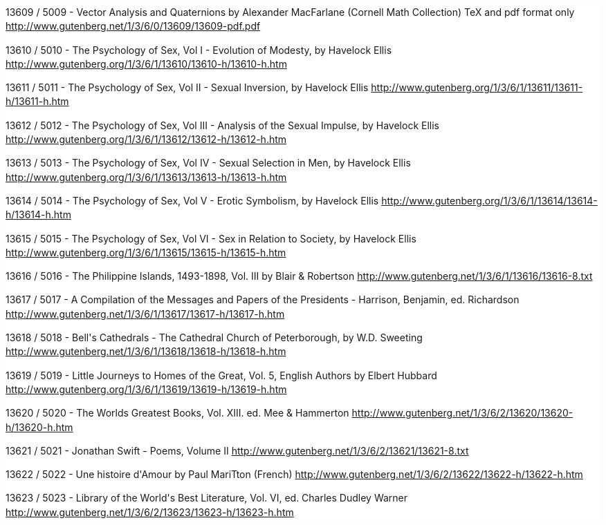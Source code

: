 13609 / 5009 - Vector Analysis and Quaternions by Alexander MacFarlane
      (Cornell Math Collection) TeX and pdf format only
http://www.gutenberg.net/1/3/6/0/13609/13609-pdf.pdf

13610 / 5010 - The Psychology of Sex, Vol I - Evolution of Modesty,
      by Havelock Ellis
http://www.gutenberg.org/1/3/6/1/13610/13610-h/13610-h.htm

13611 / 5011 - The Psychology of Sex, Vol II - Sexual Inversion,
      by Havelock Ellis
http://www.gutenberg.org/1/3/6/1/13611/13611-h/13611-h.htm

13612 / 5012 - The Psychology of Sex, Vol III - Analysis of the Sexual
Impulse,
      by Havelock Ellis
http://www.gutenberg.org/1/3/6/1/13612/13612-h/13612-h.htm

13613 / 5013 - The Psychology of Sex, Vol IV - Sexual Selection in Men,
      by Havelock Ellis
http://www.gutenberg.org/1/3/6/1/13613/13613-h/13613-h.htm

13614 / 5014 - The Psychology of Sex, Vol V - Erotic Symbolism,
      by Havelock Ellis
http://www.gutenberg.org/1/3/6/1/13614/13614-h/13614-h.htm

13615 / 5015 - The Psychology of Sex, Vol VI - Sex in Relation to Society,
      by Havelock Ellis
http://www.gutenberg.org/1/3/6/1/13615/13615-h/13615-h.htm

13616 / 5016 - The Philippine Islands, 1493-1898, Vol. III by Blair &
Robertson
http://www.gutenberg.net/1/3/6/1/13616/13616-8.txt

13617 / 5017 - A Compilation of the Messages and Papers of the Presidents -
      Harrison, Benjamin, ed. Richardson
http://www.gutenberg.net/1/3/6/1/13617/13617-h/13617-h.htm

13618 / 5018 - Bell's Cathedrals - The Cathedral Church of Peterborough,
      by W.D. Sweeting
http://www.gutenberg.net/1/3/6/1/13618/13618-h/13618-h.htm

13619 / 5019 - Little Journeys to Homes of the Great, Vol. 5, English
Authors
      by Elbert Hubbard
http://www.gutenberg.org/1/3/6/1/13619/13619-h/13619-h.htm

13620 / 5020 - The Worlds Greatest Books, Vol. XIII. ed. Mee & Hammerton
http://www.gutenberg.net/1/3/6/2/13620/13620-h/13620-h.htm

13621 / 5021 - Jonathan Swift - Poems, Volume II
http://www.gutenberg.net/1/3/6/2/13621/13621-8.txt

13622 / 5022 - Une histoire d'Amour by Paul MariTton (French)
http://www.gutenberg.net/1/3/6/2/13622/13622-h/13622-h.htm

13623 / 5023 - Library of the World's Best Literature, Vol. VI,
      ed. Charles Dudley Warner
http://www.gutenberg.net/1/3/6/2/13623/13623-h/13623-h.htm
